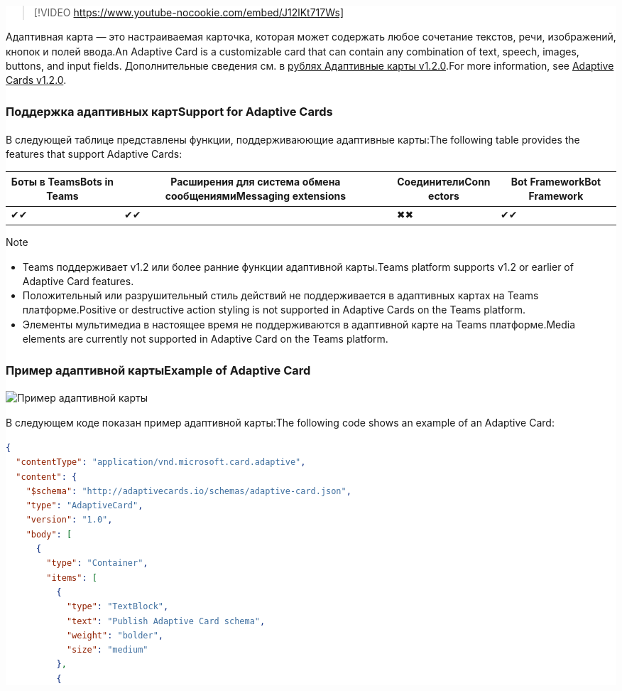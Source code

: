 > [!VIDEO https://www.youtube-nocookie.com/embed/J12lKt717Ws]

<span data-ttu-id="9c437-246">Адаптивная карта — это настраиваемая карточка, которая может содержать любое сочетание текстов, речи, изображений, кнопок и полей ввода.</span><span class="sxs-lookup"><span data-stu-id="9c437-246">An Adaptive Card is a customizable card that can contain any combination of text, speech, images, buttons, and input fields.</span></span> <span data-ttu-id="9c437-247">Дополнительные сведения см. в [рублях Адаптивные карты v1.2.0](https://github.com/microsoft/AdaptiveCards/releases/tag/v1.2.0).</span><span class="sxs-lookup"><span data-stu-id="9c437-247">For more information, see [Adaptive Cards v1.2.0](https://github.com/microsoft/AdaptiveCards/releases/tag/v1.2.0).</span></span>

### <a name="support-for-adaptive-cards"></a><span data-ttu-id="9c437-248">Поддержка адаптивных карт</span><span class="sxs-lookup"><span data-stu-id="9c437-248">Support for Adaptive Cards</span></span>

<span data-ttu-id="9c437-249">В следующей таблице представлены функции, поддерживаюющие адаптивные карты:</span><span class="sxs-lookup"><span data-stu-id="9c437-249">The following table provides the features that support Adaptive Cards:</span></span>

| <span data-ttu-id="9c437-250">Боты в Teams</span><span class="sxs-lookup"><span data-stu-id="9c437-250">Bots in Teams</span></span> | <span data-ttu-id="9c437-251">Расширения для система обмена сообщениями</span><span class="sxs-lookup"><span data-stu-id="9c437-251">Messaging extensions</span></span>  | <span data-ttu-id="9c437-252">Соединители</span><span class="sxs-lookup"><span data-stu-id="9c437-252">Connectors</span></span> | <span data-ttu-id="9c437-253">Bot Framework</span><span class="sxs-lookup"><span data-stu-id="9c437-253">Bot Framework</span></span> |
| --- | --- | --- | --- |
| <span data-ttu-id="9c437-254">✔</span><span class="sxs-lookup"><span data-stu-id="9c437-254">✔</span></span> | <span data-ttu-id="9c437-255">✔</span><span class="sxs-lookup"><span data-stu-id="9c437-255">✔</span></span> | <span data-ttu-id="9c437-256">✖</span><span class="sxs-lookup"><span data-stu-id="9c437-256">✖</span></span> | <span data-ttu-id="9c437-257">✔</span><span class="sxs-lookup"><span data-stu-id="9c437-257">✔</span></span> |

> [!NOTE]
> * <span data-ttu-id="9c437-258">Teams поддерживает v1.2 или более ранние функции адаптивной карты.</span><span class="sxs-lookup"><span data-stu-id="9c437-258">Teams platform supports v1.2 or earlier of Adaptive Card features.</span></span>
> * <span data-ttu-id="9c437-259">Положительный или разрушительный стиль действий не поддерживается в адаптивных картах на Teams платформе.</span><span class="sxs-lookup"><span data-stu-id="9c437-259">Positive or destructive action styling is not supported in Adaptive Cards on the Teams platform.</span></span>
> * <span data-ttu-id="9c437-260">Элементы мультимедиа в настоящее время не поддерживаются в адаптивной карте на Teams платформе.</span><span class="sxs-lookup"><span data-stu-id="9c437-260">Media elements are currently not supported in Adaptive Card on the Teams platform.</span></span>

### <a name="example-of-adaptive-card"></a><span data-ttu-id="9c437-261">Пример адаптивной карты</span><span class="sxs-lookup"><span data-stu-id="9c437-261">Example of Adaptive Card</span></span>

![Пример адаптивной карты](~/assets/images/cards/adaptivecard.png)

<span data-ttu-id="9c437-263">В следующем коде показан пример адаптивной карты:</span><span class="sxs-lookup"><span data-stu-id="9c437-263">The following code shows an example of an Adaptive Card:</span></span>

```json
{
  "contentType": "application/vnd.microsoft.card.adaptive",
  "content": {
    "$schema": "http://adaptivecards.io/schemas/adaptive-card.json",
    "type": "AdaptiveCard",
    "version": "1.0",
    "body": [
      {
        "type": "Container",
        "items": [
          {
            "type": "TextBlock",
            "text": "Publish Adaptive Card schema",
            "weight": "bolder",
            "size": "medium"
          },
          {
```